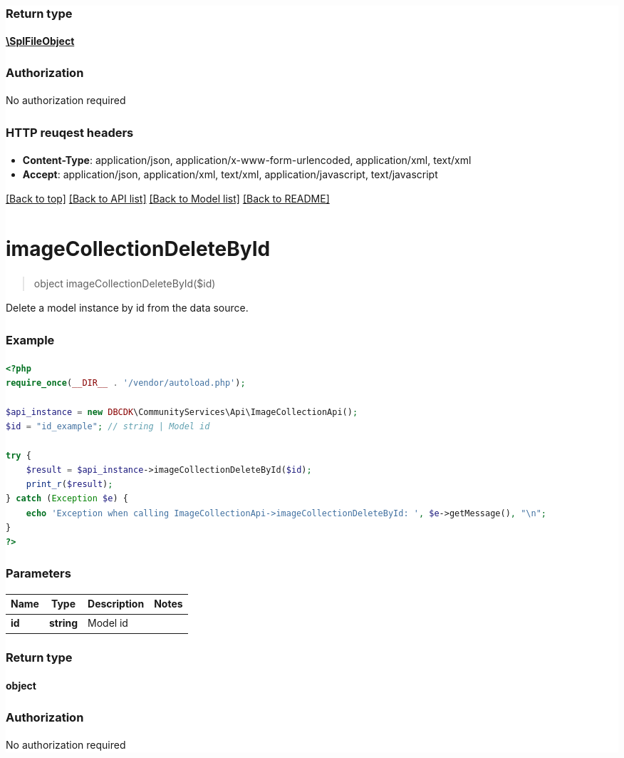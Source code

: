 ### Return type

[**\SplFileObject**](\SplFileObject.md)

### Authorization

No authorization required

### HTTP reuqest headers

 - **Content-Type**: application/json, application/x-www-form-urlencoded, application/xml, text/xml
 - **Accept**: application/json, application/xml, text/xml, application/javascript, text/javascript

[[Back to top]](#) [[Back to API list]](../README.md#documentation-for-api-endpoints) [[Back to Model list]](../README.md#documentation-for-models) [[Back to README]](../README.md)

# **imageCollectionDeleteById**
> object imageCollectionDeleteById($id)

Delete a model instance by id from the data source.

### Example 
```php
<?php
require_once(__DIR__ . '/vendor/autoload.php');

$api_instance = new DBCDK\CommunityServices\Api\ImageCollectionApi();
$id = "id_example"; // string | Model id

try { 
    $result = $api_instance->imageCollectionDeleteById($id);
    print_r($result);
} catch (Exception $e) {
    echo 'Exception when calling ImageCollectionApi->imageCollectionDeleteById: ', $e->getMessage(), "\n";
}
?>
```

### Parameters

Name | Type | Description  | Notes
------------- | ------------- | ------------- | -------------
 **id** | **string**| Model id | 

### Return type

**object**

### Authorization

No authorization required
